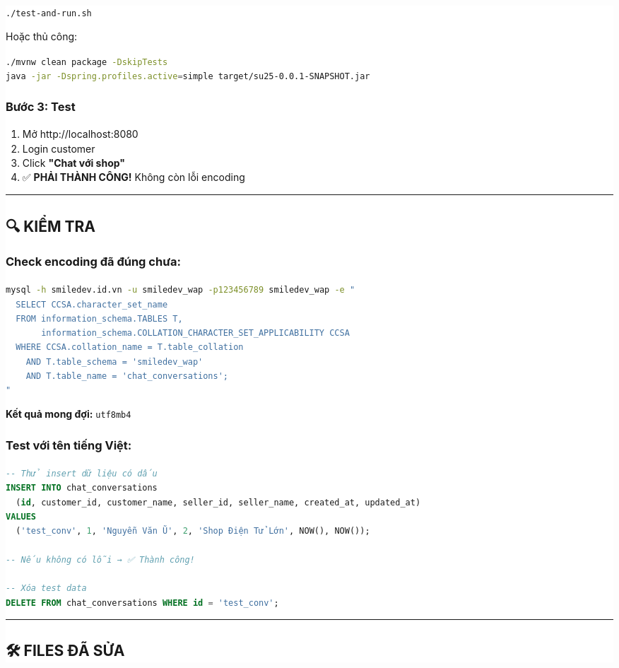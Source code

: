 ```bash
./test-and-run.sh
```

Hoặc thủ công:
```bash
./mvnw clean package -DskipTests
java -jar -Dspring.profiles.active=simple target/su25-0.0.1-SNAPSHOT.jar
```

### Bước 3: Test

1. Mở http://localhost:8080
2. Login customer
3. Click **"Chat với shop"**
4. ✅ **PHẢI THÀNH CÔNG!** Không còn lỗi encoding

---

## 🔍 KIỂM TRA

### Check encoding đã đúng chưa:

```bash
mysql -h smiledev.id.vn -u smiledev_wap -p123456789 smiledev_wap -e "
  SELECT CCSA.character_set_name 
  FROM information_schema.TABLES T, 
       information_schema.COLLATION_CHARACTER_SET_APPLICABILITY CCSA 
  WHERE CCSA.collation_name = T.table_collation 
    AND T.table_schema = 'smiledev_wap' 
    AND T.table_name = 'chat_conversations';
"
```

**Kết quả mong đợi:** `utf8mb4`

### Test với tên tiếng Việt:

```sql
-- Thử insert dữ liệu có dấu
INSERT INTO chat_conversations 
  (id, customer_id, customer_name, seller_id, seller_name, created_at, updated_at) 
VALUES 
  ('test_conv', 1, 'Nguyễn Văn Ũ', 2, 'Shop Điện Tử Lớn', NOW(), NOW());

-- Nếu không có lỗi → ✅ Thành công!

-- Xóa test data
DELETE FROM chat_conversations WHERE id = 'test_conv';
```

---

## 🛠️ FILES ĐÃ SỬA
